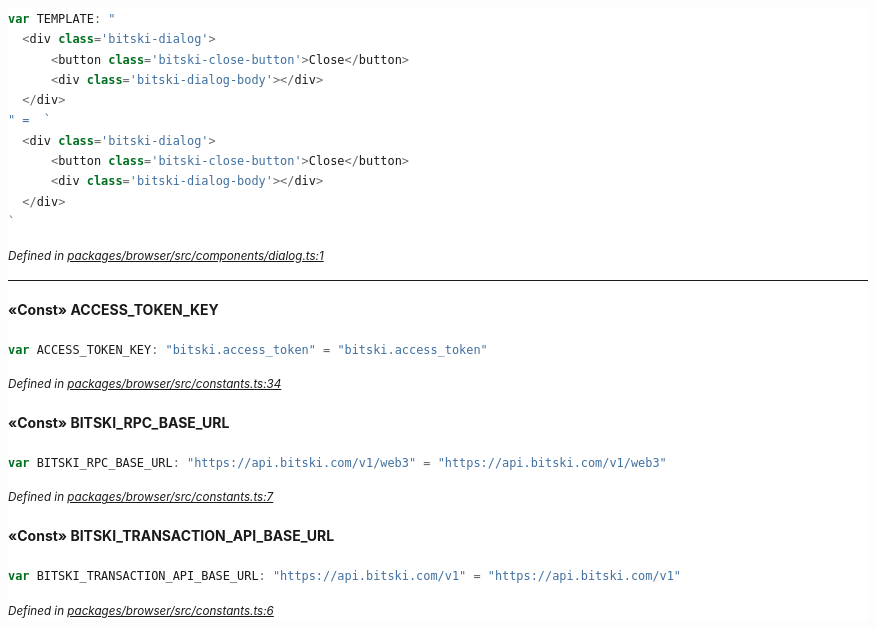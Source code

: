 ```javascript
var TEMPLATE: "
  <div class='bitski-dialog'>
      <button class='bitski-close-button'>Close</button>
      <div class='bitski-dialog-body'></div>
  </div>
" =  `
  <div class='bitski-dialog'>
      <button class='bitski-close-button'>Close</button>
      <div class='bitski-dialog-body'></div>
  </div>
`
```
<small>*Defined in [packages/browser/src/components/dialog.ts:1](https://github.com/BitskiCo/bitski-js/blob/master/packages/packages/browser/src/components/dialog.ts#L1)*</small>







---

<a id="_browser_src_constants_"></a>


<a id="_browser_src_constants_.access_token_key"></a>

#### «Const» ACCESS_TOKEN_KEY


```javascript
var ACCESS_TOKEN_KEY: "bitski.access_token" = "bitski.access_token"
```
<small>*Defined in [packages/browser/src/constants.ts:34](https://github.com/BitskiCo/bitski-js/blob/master/packages/packages/browser/src/constants.ts#L34)*</small>





<a id="_browser_src_constants_.bitski_rpc_base_url"></a>

#### «Const» BITSKI_RPC_BASE_URL


```javascript
var BITSKI_RPC_BASE_URL: "https://api.bitski.com/v1/web3" = "https://api.bitski.com/v1/web3"
```
<small>*Defined in [packages/browser/src/constants.ts:7](https://github.com/BitskiCo/bitski-js/blob/master/packages/packages/browser/src/constants.ts#L7)*</small>





<a id="_browser_src_constants_.bitski_transaction_api_base_url"></a>

#### «Const» BITSKI_TRANSACTION_API_BASE_URL


```javascript
var BITSKI_TRANSACTION_API_BASE_URL: "https://api.bitski.com/v1" = "https://api.bitski.com/v1"
```
<small>*Defined in [packages/browser/src/constants.ts:6](https://github.com/BitskiCo/bitski-js/blob/master/packages/packages/browser/src/constants.ts#L6)*</small>
